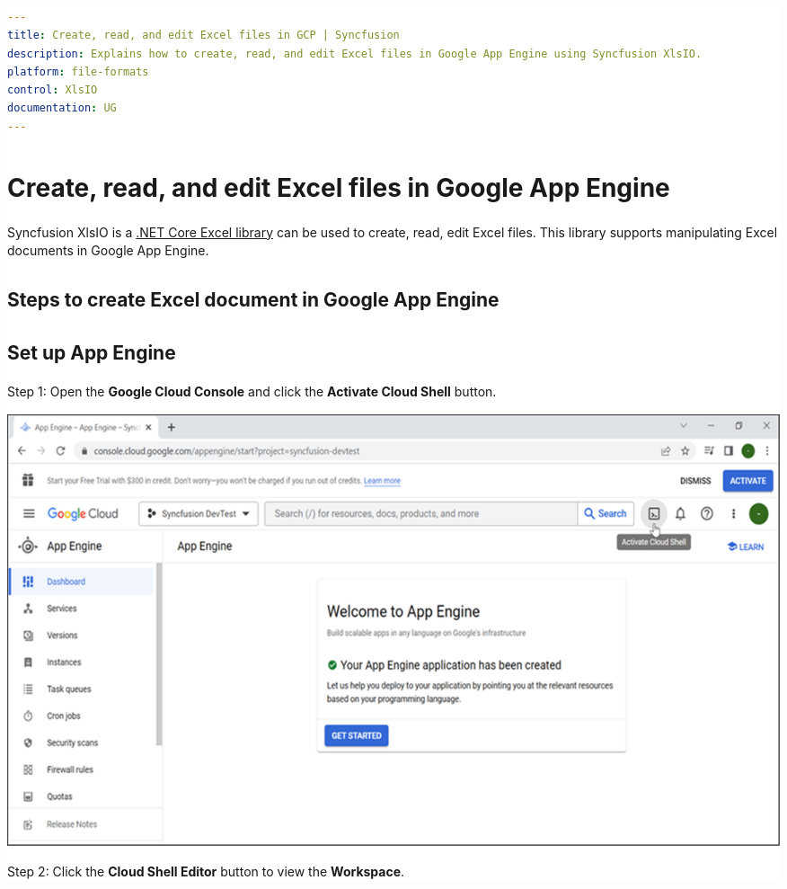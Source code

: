 ```yaml
---
title: Create, read, and edit Excel files in GCP | Syncfusion
description: Explains how to create, read, and edit Excel files in Google App Engine using Syncfusion XlsIO.
platform: file-formats
control: XlsIO
documentation: UG
---
```


# Create, read, and edit Excel files in Google App Engine

Syncfusion XlsIO is a [.NET Core Excel library](https://www.syncfusion.com/document-processing/excel-framework/net-core/excel-library) can be used to create, read, edit Excel files. This library supports manipulating Excel documents in Google App Engine.

## Steps to create Excel document in Google App Engine

## Set up App Engine

Step 1: Open the **Google Cloud Console** and click the **Activate Cloud Shell** button.

<img src="GCP_Images/App_Engine_Getting_Started.png" alt="Activate Cloud Shell" width="100%" Height="Auto"/>

Step 2: Click the **Cloud Shell Editor** button to view the **Workspace**.
